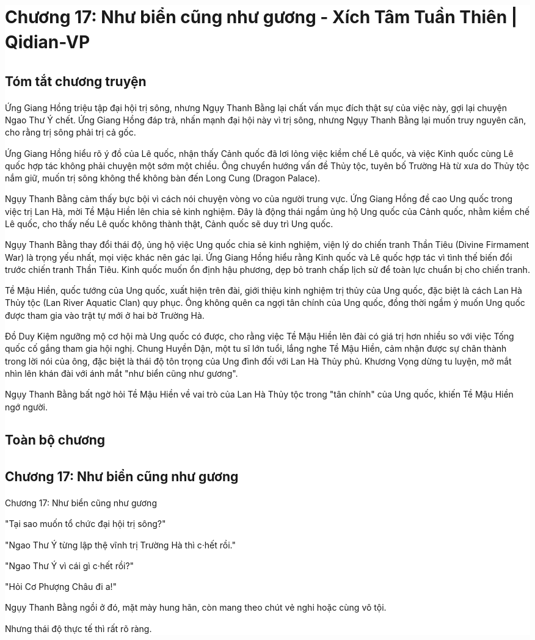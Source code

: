 # Chương 17: Như biển cũng như gương - Xích Tâm Tuần Thiên | Qidian-VP

## Tóm tắt chương truyện

Ứng Giang Hồng triệu tập đại hội trị sông, nhưng Ngụy Thanh Bằng lại chất vấn mục đích thật sự của việc này, gợi lại chuyện Ngao Thư Ý chết. Ứng Giang Hồng đáp trả, nhấn mạnh đại hội này vì trị sông, nhưng Ngụy Thanh Bằng lại muốn truy nguyên căn, cho rằng trị sông phải trị cả gốc.

Ứng Giang Hồng hiểu rõ ý đồ của Lê quốc, nhận thấy Cảnh quốc đã lơi lỏng việc kiềm chế Lê quốc, và việc Kinh quốc cùng Lê quốc hợp tác không phải chuyện một sớm một chiều. Ông chuyển hướng vấn đề Thủy tộc, tuyên bố Trường Hà từ xưa do Thủy tộc nắm giữ, muốn trị sông không thể không bàn đến Long Cung (Dragon Palace).

Ngụy Thanh Bằng cảm thấy bực bội vì cách nói chuyện vòng vo của người trung vực. Ứng Giang Hồng đề cao Ung quốc trong việc trị Lan Hà, mời Tề Mậu Hiền lên chia sẻ kinh nghiệm. Đây là động thái ngầm ủng hộ Ung quốc của Cảnh quốc, nhằm kiềm chế Lê quốc, cho thấy nếu Lê quốc không thành thật, Cảnh quốc sẽ duy trì Ung quốc.

Ngụy Thanh Bằng thay đổi thái độ, ủng hộ việc Ung quốc chia sẻ kinh nghiệm, viện lý do chiến tranh Thần Tiêu (Divine Firmament War) là trọng yếu nhất, mọi việc khác nên gác lại. Ứng Giang Hồng hiểu rằng Kinh quốc và Lê quốc hợp tác vì tình thế biến đổi trước chiến tranh Thần Tiêu. Kinh quốc muốn ổn định hậu phương, dẹp bỏ tranh chấp lịch sử để toàn lực chuẩn bị cho chiến tranh.

Tề Mậu Hiền, quốc tướng của Ung quốc, xuất hiện trên đài, giới thiệu kinh nghiệm trị thủy của Ung quốc, đặc biệt là cách Lan Hà Thủy tộc (Lan River Aquatic Clan) quy phục. Ông không quên ca ngợi tân chính của Ung quốc, đồng thời ngầm ý muốn Ung quốc được tham gia vào trật tự mới ở hai bờ Trường Hà.

Đồ Duy Kiệm ngưỡng mộ cơ hội mà Ung quốc có được, cho rằng việc Tề Mậu Hiền lên đài có giá trị hơn nhiều so với việc Tống quốc cố gắng tham gia hội nghị. Chung Huyền Dận, một tu sĩ lớn tuổi, lắng nghe Tề Mậu Hiền, cảm nhận được sự chân thành trong lời nói của ông, đặc biệt là thái độ tôn trọng của Ung đình đối với Lan Hà Thủy phủ. Khương Vọng dừng tu luyện, mở mắt nhìn lên khán đài với ánh mắt "như biển cũng như gương".

Ngụy Thanh Bằng bất ngờ hỏi Tề Mậu Hiền về vai trò của Lan Hà Thủy tộc trong "tân chính" của Ung quốc, khiến Tề Mậu Hiền ngớ người.

## Toàn bộ chương

## Chương 17: Như biển cũng như gương

Chương 17: Như biển cũng như gương

"Tại sao muốn tổ chức đại hội trị sông?"

"Ngao Thư Ý từng lập thệ vĩnh trị Trường Hà thì c·hết rồi."

"Ngao Thư Ý vì cái gì c·hết rồi?"

"Hỏi Cơ Phượng Châu đi a!"

Ngụy Thanh Bằng ngồi ở đó, mặt mày hung hãn, còn mang theo chút vẻ nghi hoặc cùng vô tội.

Nhưng thái độ thực tế thì rất rõ ràng.
